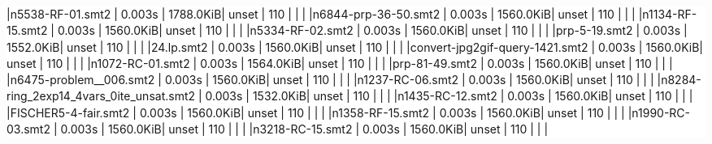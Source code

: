 |n5538-RF-01.smt2                                             |    0.003s | 1788.0KiB| unset | 110 |  |  |
|n6844-prp-36-50.smt2                                         |    0.003s | 1560.0KiB| unset | 110 |  |  |
|n1134-RF-15.smt2                                             |    0.003s | 1560.0KiB| unset | 110 |  |  |
|n5334-RF-02.smt2                                             |    0.003s | 1560.0KiB| unset | 110 |  |  |
|prp-5-19.smt2                                                |    0.003s | 1552.0KiB| unset | 110 |  |  |
|24.lp.smt2                                                   |    0.003s | 1560.0KiB| unset | 110 |  |  |
|convert-jpg2gif-query-1421.smt2                              |    0.003s | 1560.0KiB| unset | 110 |  |  |
|n1072-RC-01.smt2                                             |    0.003s | 1564.0KiB| unset | 110 |  |  |
|prp-81-49.smt2                                               |    0.003s | 1560.0KiB| unset | 110 |  |  |
|n6475-problem__006.smt2                                      |    0.003s | 1560.0KiB| unset | 110 |  |  |
|n1237-RC-06.smt2                                             |    0.003s | 1560.0KiB| unset | 110 |  |  |
|n8284-ring_2exp14_4vars_0ite_unsat.smt2                      |    0.003s | 1532.0KiB| unset | 110 |  |  |
|n1435-RC-12.smt2                                             |    0.003s | 1560.0KiB| unset | 110 |  |  |
|FISCHER5-4-fair.smt2                                         |    0.003s | 1560.0KiB| unset | 110 |  |  |
|n1358-RF-15.smt2                                             |    0.003s | 1560.0KiB| unset | 110 |  |  |
|n1990-RC-03.smt2                                             |    0.003s | 1560.0KiB| unset | 110 |  |  |
|n3218-RC-15.smt2                                             |    0.003s | 1560.0KiB| unset | 110 |  |  |
